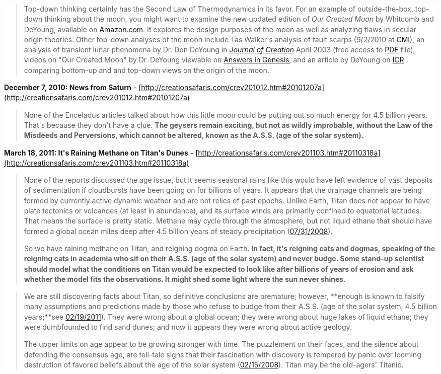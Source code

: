 > Top-down thinking certainly has the Second Law of Thermodynamics in its favor.  For an example of outside-the-box, top-down thinking about the moon, you might want to examine the new updated edition of _Our Created Moon_ by Whitcomb and DeYoung, available on [Amazon.com](http://www.amazon.com/Our-Created-Moon-fascinating-neighbor/dp/0890515816/ref=sr_1_5?s=books&amp;ie=UTF8&amp;qid=1284787670&amp;sr=1-5).  It explores the design purposes of the moon as well as analyzing flaws in secular origin theories.  Other top-down analyses of the moon include Tas Walker's analysis of fault scarps (9/2/2010 at [CMI](http://creation.com/nasa-shrinking-moon)), an analysis of transient lunar phenomena by Dr. Don DeYoung in _[Journal of Creation](http://creation.com/journal-of-creation-tj-171)_ April 2003 (free access to [PDF](http://creation.com/images/pdfs/tj/j17_1/j17_1_5-6.pdf) file), videos on "Our Created Moon" by Dr. DeYoung viewable on [Answers in Genesis](http://www.answersingenesis.org/media/video/ondemand/our-created-moon/our-created-moon), and an article by DeYoung on [ICR](http://www.icr.org/article/moon-faithful-witness-sky/) comparing bottom-up and and top-down views on the origin of the moon.

**December 7, 2010: News from Saturn** - [http://creationsafaris.com/crev201012.htm#20101207a](http://creationsafaris.com/crev201012.htm#20101207a)

> None of the Enceladus articles talked about how this little moon could be putting out so much energy for 4.5 billion years.  That's because they don't have a clue.  **The geysers remain exciting, but not as wildly improbable, without the Law of the Misdeeds and Perversions, which cannot be altered, known as the A.S.S. (age of the solar system).** 

**March 18, 2011: It's Raining Methane on Titan's Dunes** - [http://creationsafaris.com/crev201103.htm#20110318a](http://creationsafaris.com/crev201103.htm#20110318a)

> None of the reports discussed the age issue, but it seems seasonal rains like this would have left evidence of vast deposits of sedimentation if cloudbursts have been going on for billions of years.  It appears that the drainage channels are being formed by currently active dynamic weather and are not relics of past epochs.  Unlike Earth, Titan does not appear to have plate tectonics or volcanoes (at least in abundance), and its surface winds are primarily confined to equatorial latitudes.  That means the surface is pretty static.  Methane may cycle through the atmosphere, but not liquid ethane that should have formed a global ocean miles deep after 4.5 billion years of steady precipitation ([07/31/2008](http://creationsafaris.com/crev200807.htm#20080731a)).
> 
> So we have raining methane on Titan, and reigning dogma on Earth.  **In fact, it's reigning cats and dogmas, speaking of the reigning cats in academia who sit on their A.S.S. (age of the solar system) and never budge.  Some stand-up scientist should model what the conditions on Titan would be expected to look like after billions of years of erosion and ask whether the model fits the observations.  It might shed some light where the sun never shines.**

> We are still discovering facts about Titan, so definitive conclusions are premature; however, **enough is known to falsify many assumptions and predictions made by those who refuse to budge from their A.S.S. (age of the solar system, 4.5 billion years;**see [02/19/2011](http://www.creationsafaris.com/crev201102.htm#20110219a)).  They were wrong about a global ocean; they were wrong about huge lakes of liquid ethane; they were dumbfounded to find sand dunes; and now it appears they were wrong about active geology.
> 
> The upper limits on age appear to be growing stronger with time.  The puzzlement on their faces, and the silence about defending the consensus age, are tell-tale signs that their fascination with discovery is tempered by panic over looming destruction of favored beliefs about the age of the solar system ([02/15/2008](http://www.creationsafaris.com/crev200802.htm#20080215a)).  Titan may be the old-agers' Titanic.

 